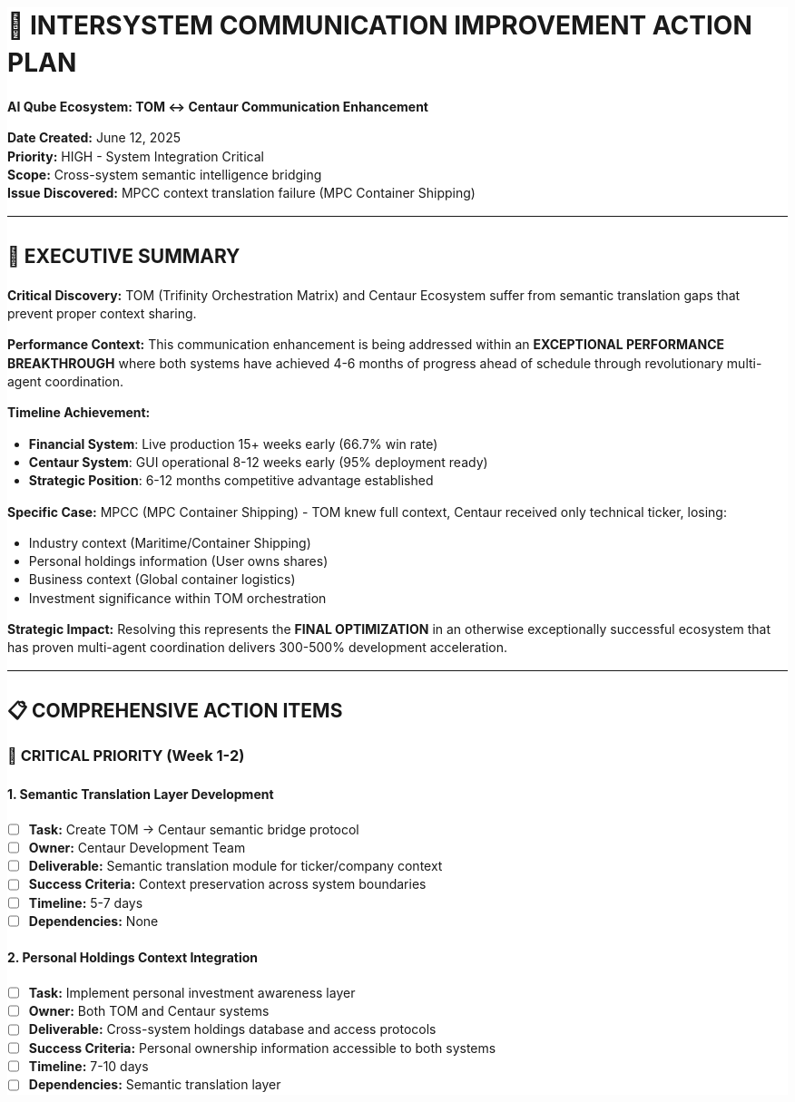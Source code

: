 # 🔧 INTERSYSTEM COMMUNICATION IMPROVEMENT ACTION PLAN
**AI Qube Ecosystem: TOM ↔ Centaur Communication Enhancement**

**Date Created:** June 12, 2025  
**Priority:** HIGH - System Integration Critical  
**Scope:** Cross-system semantic intelligence bridging  
**Issue Discovered:** MPCC context translation failure (MPC Container Shipping)  

---

## 🎯 **EXECUTIVE SUMMARY**

**Critical Discovery:** TOM (Trifinity Orchestration Matrix) and Centaur Ecosystem suffer from semantic translation gaps that prevent proper context sharing.

**Performance Context:** This communication enhancement is being addressed within an **EXCEPTIONAL PERFORMANCE BREAKTHROUGH** where both systems have achieved 4-6 months of progress ahead of schedule through revolutionary multi-agent coordination.

**Timeline Achievement:**
- **Financial System**: Live production 15+ weeks early (66.7% win rate)
- **Centaur System**: GUI operational 8-12 weeks early (95% deployment ready)
- **Strategic Position**: 6-12 months competitive advantage established

**Specific Case:** MPCC (MPC Container Shipping) - TOM knew full context, Centaur received only technical ticker, losing:
- Industry context (Maritime/Container Shipping)
- Personal holdings information (User owns shares)
- Business context (Global container logistics)
- Investment significance within TOM orchestration

**Strategic Impact:** Resolving this represents the **FINAL OPTIMIZATION** in an otherwise exceptionally successful ecosystem that has proven multi-agent coordination delivers 300-500% development acceleration.

---

## 📋 **COMPREHENSIVE ACTION ITEMS**

### 🔴 **CRITICAL PRIORITY (Week 1-2)**

#### **1. Semantic Translation Layer Development**
- [ ] **Task:** Create TOM → Centaur semantic bridge protocol
- [ ] **Owner:** Centaur Development Team
- [ ] **Deliverable:** Semantic translation module for ticker/company context
- [ ] **Success Criteria:** Context preservation across system boundaries
- [ ] **Timeline:** 5-7 days
- [ ] **Dependencies:** None

#### **2. Personal Holdings Context Integration**
- [ ] **Task:** Implement personal investment awareness layer
- [ ] **Owner:** Both TOM and Centaur systems
- [ ] **Deliverable:** Cross-system holdings database and access protocols
- [ ] **Success Criteria:** Personal ownership information accessible to both systems
- [ ] **Timeline:** 7-10 days
- [ ] **Dependencies:** Semantic translation layer
